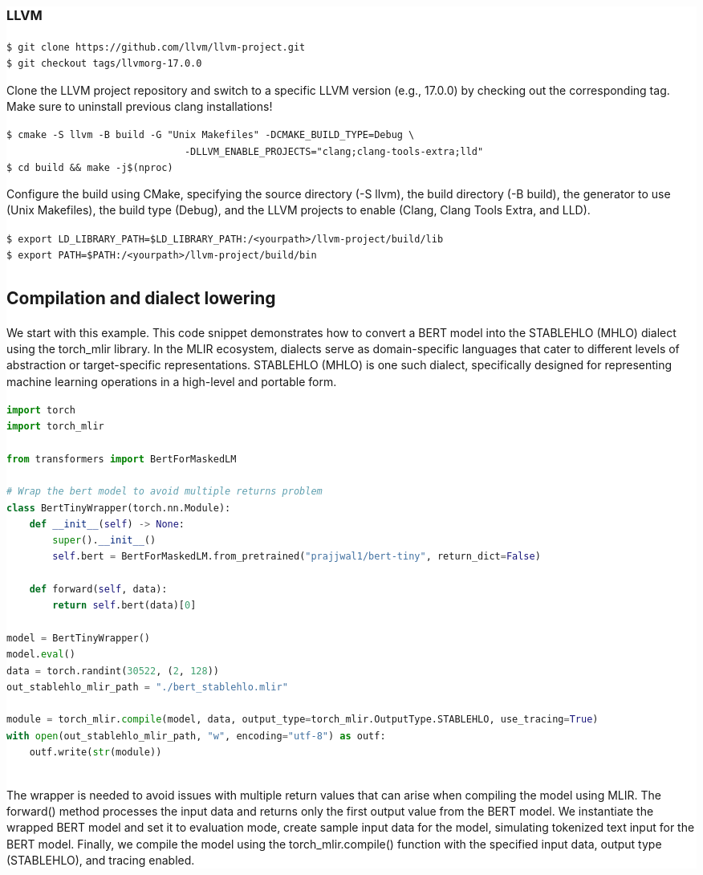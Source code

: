 

### LLVM 
```bash!
$ git clone https://github.com/llvm/llvm-project.git
$ git checkout tags/llvmorg-17.0.0
```
Clone the LLVM project repository and switch to a specific LLVM version (e.g., 17.0.0) by checking out the corresponding tag.
Make sure to uninstall previous clang installations!
```bash!
$ cmake -S llvm -B build -G "Unix Makefiles" -DCMAKE_BUILD_TYPE=Debug \
                               -DLLVM_ENABLE_PROJECTS="clang;clang-tools-extra;lld"
$ cd build && make -j$(nproc)
```
Configure the build using CMake, specifying the source directory (-S llvm), the build directory (-B build), the generator to use (Unix Makefiles), the build type (Debug), and the LLVM projects to enable (Clang, Clang Tools Extra, and LLD). 
```bash!
$ export LD_LIBRARY_PATH=$LD_LIBRARY_PATH:/<yourpath>/llvm-project/build/lib
$ export PATH=$PATH:/<yourpath>/llvm-project/build/bin
```


## Compilation and dialect lowering


We start with this example. This code snippet demonstrates how to convert a BERT model into the STABLEHLO (MHLO) dialect using the torch_mlir library. In the MLIR ecosystem, dialects serve as domain-specific languages that cater to different levels of abstraction or target-specific representations. STABLEHLO (MHLO) is one such dialect, specifically designed for representing machine learning operations in a high-level and portable form.

```python 
import torch
import torch_mlir

from transformers import BertForMaskedLM

# Wrap the bert model to avoid multiple returns problem
class BertTinyWrapper(torch.nn.Module):
    def __init__(self) -> None:
        super().__init__()
        self.bert = BertForMaskedLM.from_pretrained("prajjwal1/bert-tiny", return_dict=False)
    
    def forward(self, data):
        return self.bert(data)[0]

model = BertTinyWrapper()
model.eval()
data = torch.randint(30522, (2, 128))
out_stablehlo_mlir_path = "./bert_stablehlo.mlir"

module = torch_mlir.compile(model, data, output_type=torch_mlir.OutputType.STABLEHLO, use_tracing=True)
with open(out_stablehlo_mlir_path, "w", encoding="utf-8") as outf:
    outf.write(str(module))
    
```
The wrapper is needed to avoid issues with multiple return values that can arise when compiling the model using MLIR. The forward() method processes the input data and returns only the first output value from the BERT model. We instantiate the wrapped BERT model and set it to evaluation mode, create sample input data for the model, simulating tokenized text input for the BERT model.
Finally, we compile the model using the torch_mlir.compile() function with the specified input data, output type (STABLEHLO), and tracing enabled.
